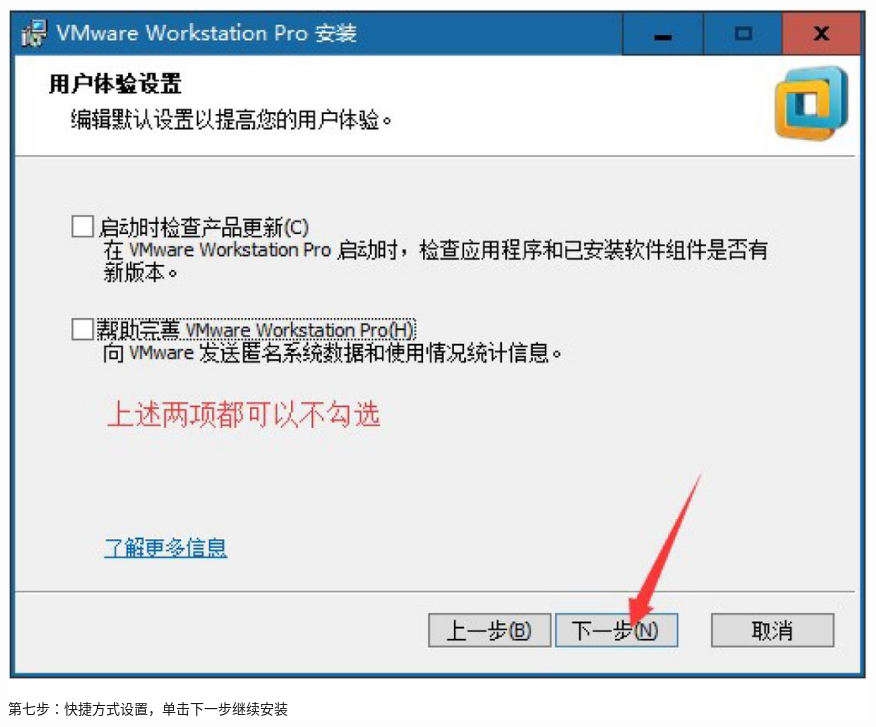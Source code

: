<img src="./media/image-20181225155019548-5724219.jpg" style="width:960px" />

第七步：快捷方式设置，单击下一步继续安装
